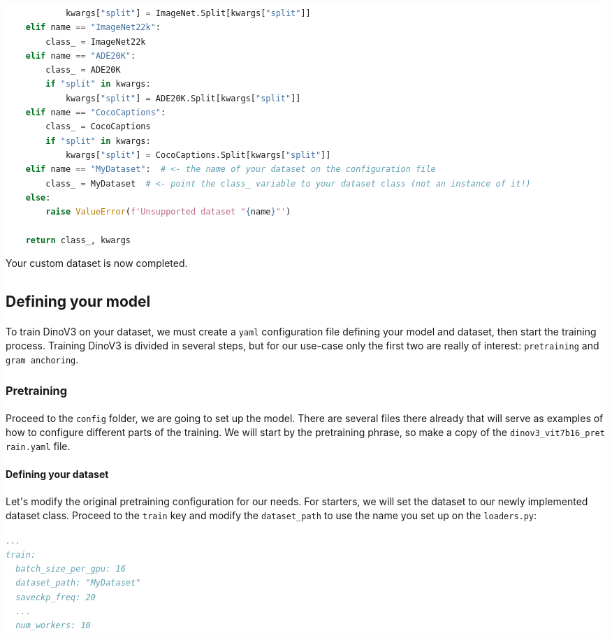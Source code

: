 ```python
            kwargs["split"] = ImageNet.Split[kwargs["split"]]
    elif name == "ImageNet22k":
        class_ = ImageNet22k
    elif name == "ADE20K":
        class_ = ADE20K
        if "split" in kwargs:
            kwargs["split"] = ADE20K.Split[kwargs["split"]]
    elif name == "CocoCaptions":
        class_ = CocoCaptions
        if "split" in kwargs:
            kwargs["split"] = CocoCaptions.Split[kwargs["split"]]
    elif name == "MyDataset":  # <- the name of your dataset on the configuration file
        class_ = MyDataset  # <- point the class_ variable to your dataset class (not an instance of it!)
    else:
        raise ValueError(f'Unsupported dataset "{name}"')

    return class_, kwargs
```

Your custom dataset is now completed.

## Defining your model

To train DinoV3 on your dataset, we must create a `yaml` configuration file defining your model and dataset, then start
the training process. Training DinoV3 is divided in several steps, but for our use-case only the first two are really of
interest: `pretraining` and `gram anchoring`.

### Pretraining

Proceed to the `config` folder, we are going to set up the model. There are several files there already that will serve
as examples of how to configure different parts of the training. We will start by the pretraining phrase, so make a copy
of the `dinov3_vit7b16_pretrain.yaml` file.

#### Defining your dataset

Let's modify the original pretraining configuration for our needs. For starters, we will set the dataset to our newly
implemented dataset class. Proceed to the `train` key and modify the `dataset_path` to use the name
you set up on the `loaders.py`:

```yaml
...
train:
  batch_size_per_gpu: 16
  dataset_path: "MyDataset"
  saveckp_freq: 20
  ...
  num_workers: 10
```
